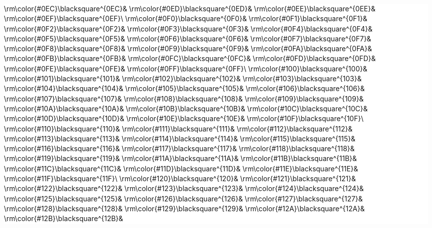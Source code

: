 \rm\color{#0EC}\blacksquare^{0EC}&
\rm\color{#0ED}\blacksquare^{0ED}&
\rm\color{#0EE}\blacksquare^{0EE}&
\rm\color{#0EF}\blacksquare^{0EF}\\
\rm\color{#0F0}\blacksquare^{0F0}&
\rm\color{#0F1}\blacksquare^{0F1}&
\rm\color{#0F2}\blacksquare^{0F2}&
\rm\color{#0F3}\blacksquare^{0F3}&
\rm\color{#0F4}\blacksquare^{0F4}&
\rm\color{#0F5}\blacksquare^{0F5}&
\rm\color{#0F6}\blacksquare^{0F6}&
\rm\color{#0F7}\blacksquare^{0F7}&
\rm\color{#0F8}\blacksquare^{0F8}&
\rm\color{#0F9}\blacksquare^{0F9}&
\rm\color{#0FA}\blacksquare^{0FA}&
\rm\color{#0FB}\blacksquare^{0FB}&
\rm\color{#0FC}\blacksquare^{0FC}&
\rm\color{#0FD}\blacksquare^{0FD}&
\rm\color{#0FE}\blacksquare^{0FE}&
\rm\color{#0FF}\blacksquare^{0FF}\\
\rm\color{#100}\blacksquare^{100}&
\rm\color{#101}\blacksquare^{101}&
\rm\color{#102}\blacksquare^{102}&
\rm\color{#103}\blacksquare^{103}&
\rm\color{#104}\blacksquare^{104}&
\rm\color{#105}\blacksquare^{105}&
\rm\color{#106}\blacksquare^{106}&
\rm\color{#107}\blacksquare^{107}&
\rm\color{#108}\blacksquare^{108}&
\rm\color{#109}\blacksquare^{109}&
\rm\color{#10A}\blacksquare^{10A}&
\rm\color{#10B}\blacksquare^{10B}&
\rm\color{#10C}\blacksquare^{10C}&
\rm\color{#10D}\blacksquare^{10D}&
\rm\color{#10E}\blacksquare^{10E}&
\rm\color{#10F}\blacksquare^{10F}\\
\rm\color{#110}\blacksquare^{110}&
\rm\color{#111}\blacksquare^{111}&
\rm\color{#112}\blacksquare^{112}&
\rm\color{#113}\blacksquare^{113}&
\rm\color{#114}\blacksquare^{114}&
\rm\color{#115}\blacksquare^{115}&
\rm\color{#116}\blacksquare^{116}&
\rm\color{#117}\blacksquare^{117}&
\rm\color{#118}\blacksquare^{118}&
\rm\color{#119}\blacksquare^{119}&
\rm\color{#11A}\blacksquare^{11A}&
\rm\color{#11B}\blacksquare^{11B}&
\rm\color{#11C}\blacksquare^{11C}&
\rm\color{#11D}\blacksquare^{11D}&
\rm\color{#11E}\blacksquare^{11E}&
\rm\color{#11F}\blacksquare^{11F}\\
\rm\color{#120}\blacksquare^{120}&
\rm\color{#121}\blacksquare^{121}&
\rm\color{#122}\blacksquare^{122}&
\rm\color{#123}\blacksquare^{123}&
\rm\color{#124}\blacksquare^{124}&
\rm\color{#125}\blacksquare^{125}&
\rm\color{#126}\blacksquare^{126}&
\rm\color{#127}\blacksquare^{127}&
\rm\color{#128}\blacksquare^{128}&
\rm\color{#129}\blacksquare^{129}&
\rm\color{#12A}\blacksquare^{12A}&
\rm\color{#12B}\blacksquare^{12B}&